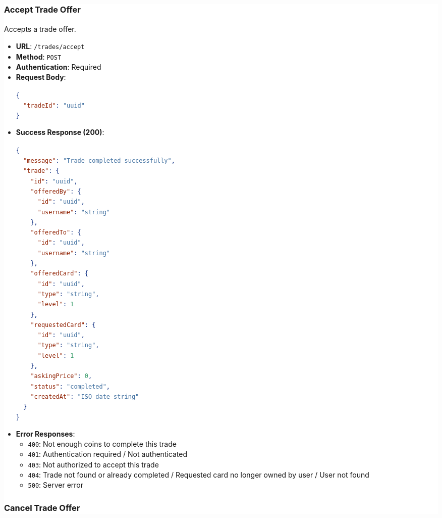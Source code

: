 ### Accept Trade Offer

Accepts a trade offer.

- **URL**: `/trades/accept`
- **Method**: `POST`
- **Authentication**: Required
- **Request Body**:
  ```json
  {
    "tradeId": "uuid"
  }
  ```
- **Success Response (200)**:
  ```json
  {
    "message": "Trade completed successfully",
    "trade": {
      "id": "uuid",
      "offeredBy": {
        "id": "uuid",
        "username": "string"
      },
      "offeredTo": {
        "id": "uuid",
        "username": "string"
      },
      "offeredCard": {
        "id": "uuid",
        "type": "string",
        "level": 1
      },
      "requestedCard": {
        "id": "uuid",
        "type": "string",
        "level": 1
      },
      "askingPrice": 0,
      "status": "completed",
      "createdAt": "ISO date string"
    }
  }
  ```
- **Error Responses**:
  - `400`: Not enough coins to complete this trade
  - `401`: Authentication required / Not authenticated
  - `403`: Not authorized to accept this trade
  - `404`: Trade not found or already completed / Requested card no longer owned by user / User not found
  - `500`: Server error

### Cancel Trade Offer
